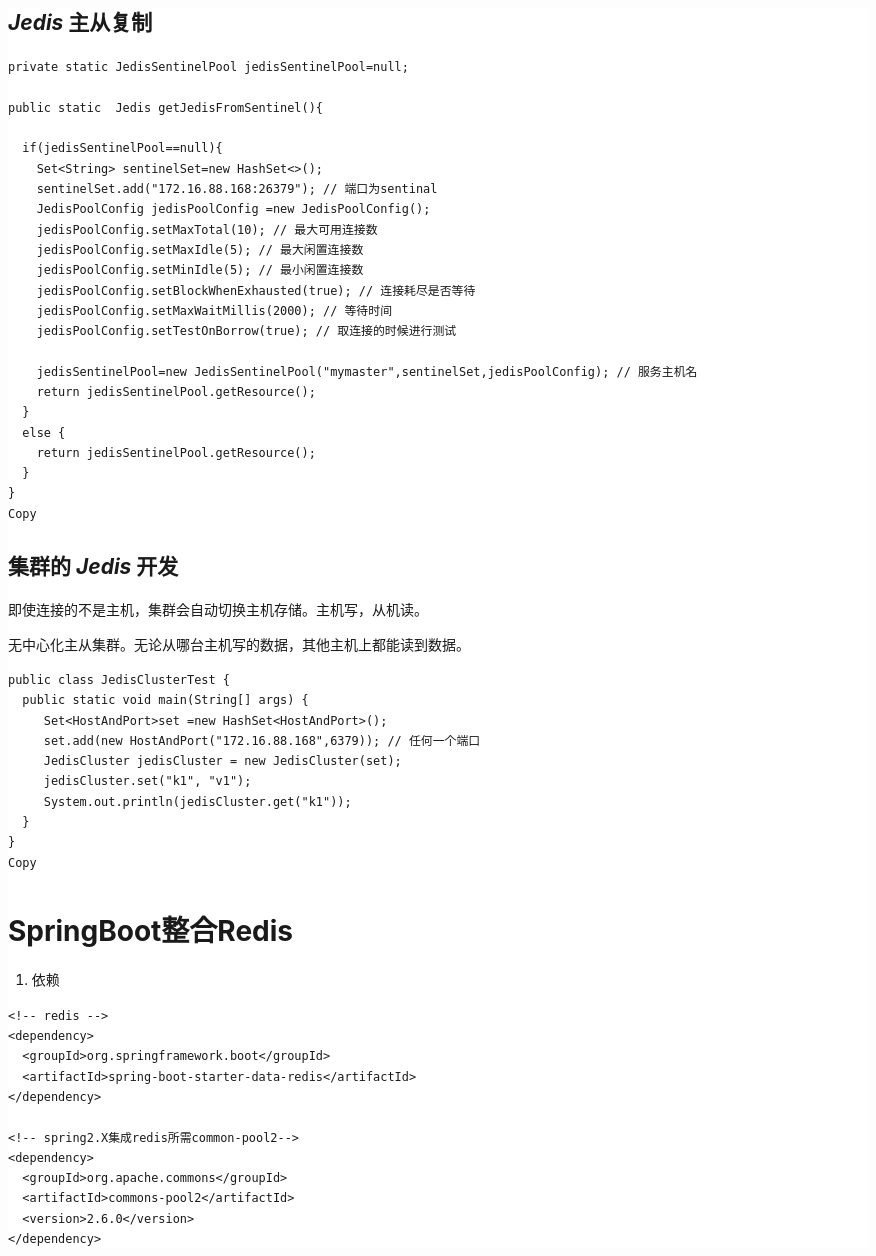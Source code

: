 ## *Jedis* 主从复制

```
private static JedisSentinelPool jedisSentinelPool=null;

public static  Jedis getJedisFromSentinel(){

  if(jedisSentinelPool==null){
    Set<String> sentinelSet=new HashSet<>();
    sentinelSet.add("172.16.88.168:26379"); // 端口为sentinal
    JedisPoolConfig jedisPoolConfig =new JedisPoolConfig();
    jedisPoolConfig.setMaxTotal(10); // 最大可用连接数
    jedisPoolConfig.setMaxIdle(5); // 最大闲置连接数
    jedisPoolConfig.setMinIdle(5); // 最小闲置连接数
    jedisPoolConfig.setBlockWhenExhausted(true); // 连接耗尽是否等待
    jedisPoolConfig.setMaxWaitMillis(2000); // 等待时间
    jedisPoolConfig.setTestOnBorrow(true); // 取连接的时候进行测试

    jedisSentinelPool=new JedisSentinelPool("mymaster",sentinelSet,jedisPoolConfig); // 服务主机名
    return jedisSentinelPool.getResource();
  }
  else {
    return jedisSentinelPool.getResource();
  }
}
Copy
```

## 集群的 *Jedis* 开发

即使连接的不是主机，集群会自动切换主机存储。主机写，从机读。

无中心化主从集群。无论从哪台主机写的数据，其他主机上都能读到数据。

```
public class JedisClusterTest {
  public static void main(String[] args) { 
     Set<HostAndPort>set =new HashSet<HostAndPort>();
     set.add(new HostAndPort("172.16.88.168",6379)); // 任何一个端口
     JedisCluster jedisCluster = new JedisCluster(set);
     jedisCluster.set("k1", "v1");
     System.out.println(jedisCluster.get("k1"));
  }
}
Copy
```

# SpringBoot整合Redis

1. 依赖

```
<!-- redis -->
<dependency>
  <groupId>org.springframework.boot</groupId>
  <artifactId>spring-boot-starter-data-redis</artifactId>
</dependency>

<!-- spring2.X集成redis所需common-pool2-->
<dependency>
  <groupId>org.apache.commons</groupId>
  <artifactId>commons-pool2</artifactId>
  <version>2.6.0</version>
</dependency>
```